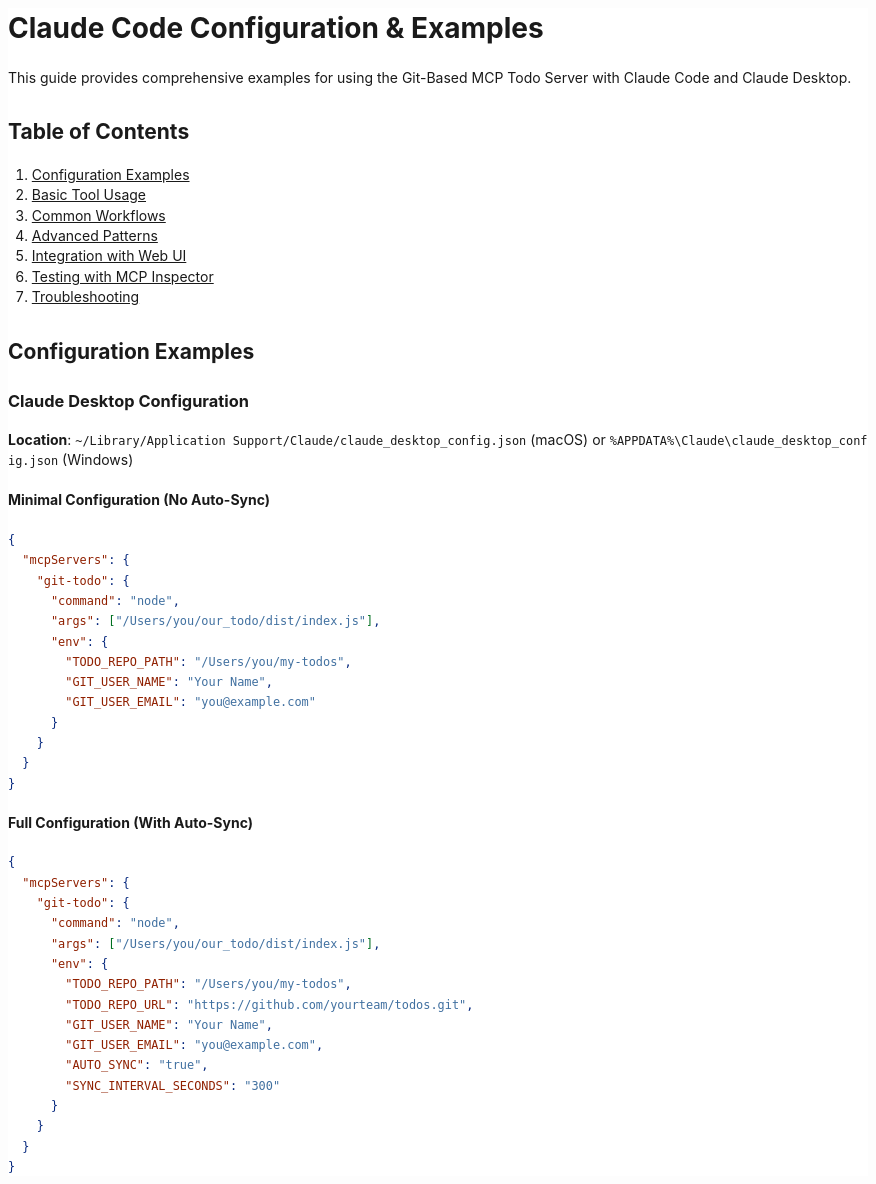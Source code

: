 # Claude Code Configuration & Examples

This guide provides comprehensive examples for using the Git-Based MCP Todo Server with Claude Code and Claude Desktop.

## Table of Contents

1. [Configuration Examples](#configuration-examples)
2. [Basic Tool Usage](#basic-tool-usage)
3. [Common Workflows](#common-workflows)
4. [Advanced Patterns](#advanced-patterns)
5. [Integration with Web UI](#integration-with-web-ui)
6. [Testing with MCP Inspector](#testing-with-mcp-inspector)
7. [Troubleshooting](#troubleshooting)

## Configuration Examples

### Claude Desktop Configuration

**Location**: `~/Library/Application Support/Claude/claude_desktop_config.json` (macOS) or `%APPDATA%\Claude\claude_desktop_config.json` (Windows)

#### Minimal Configuration (No Auto-Sync)

```json
{
  "mcpServers": {
    "git-todo": {
      "command": "node",
      "args": ["/Users/you/our_todo/dist/index.js"],
      "env": {
        "TODO_REPO_PATH": "/Users/you/my-todos",
        "GIT_USER_NAME": "Your Name",
        "GIT_USER_EMAIL": "you@example.com"
      }
    }
  }
}
```

#### Full Configuration (With Auto-Sync)

```json
{
  "mcpServers": {
    "git-todo": {
      "command": "node",
      "args": ["/Users/you/our_todo/dist/index.js"],
      "env": {
        "TODO_REPO_PATH": "/Users/you/my-todos",
        "TODO_REPO_URL": "https://github.com/yourteam/todos.git",
        "GIT_USER_NAME": "Your Name",
        "GIT_USER_EMAIL": "you@example.com",
        "AUTO_SYNC": "true",
        "SYNC_INTERVAL_SECONDS": "300"
      }
    }
  }
}
```
